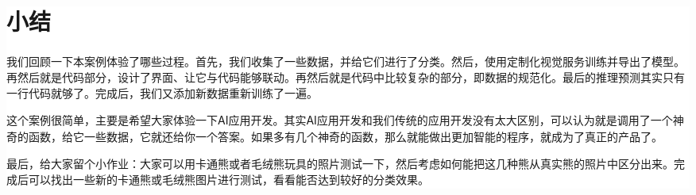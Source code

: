 # 小结

我们回顾一下本案例体验了哪些过程。首先，我们收集了一些数据，并给它们进行了分类。然后，使用定制化视觉服务训练并导出了模型。再然后就是代码部分，设计了界面、让它与代码能够联动。再然后就是代码中比较复杂的部分，即数据的规范化。最后的推理预测其实只有一行代码就够了。完成后，我们又添加新数据重新训练了一遍。

这个案例很简单，主要是希望大家体验一下AI应用开发。其实AI应用开发和我们传统的应用开发没有太大区别，可以认为就是调用了一个神奇的函数，给它一些数据，它就还给你一个答案。如果多有几个神奇的函数，那么就能做出更加智能的程序，就成为了真正的产品了。

最后，给大家留个小作业：大家可以用卡通熊或者毛绒熊玩具的照片测试一下，然后考虑如何能把这几种熊从真实熊的照片中区分出来。完成后可以找出一些新的卡通熊或毛绒熊图片进行测试，看看能否达到较好的分类效果。
